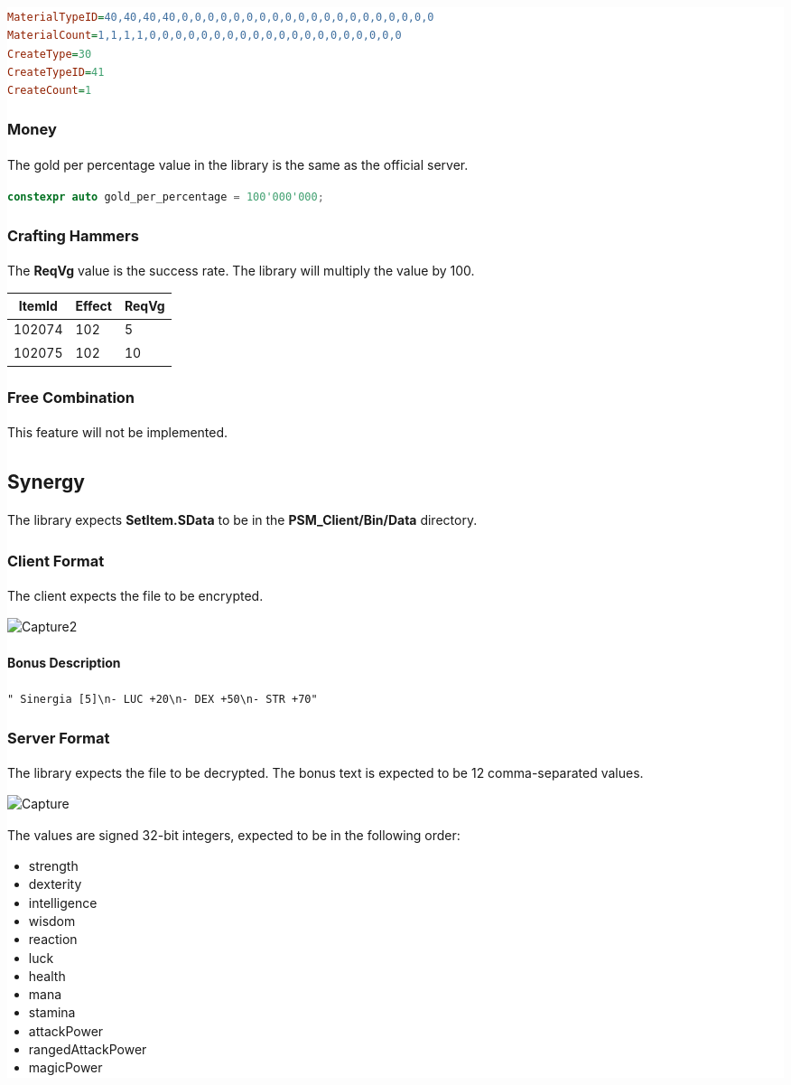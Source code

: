 ```ini
MaterialTypeID=40,40,40,40,0,0,0,0,0,0,0,0,0,0,0,0,0,0,0,0,0,0,0,0
MaterialCount=1,1,1,1,0,0,0,0,0,0,0,0,0,0,0,0,0,0,0,0,0,0,0,0
CreateType=30
CreateTypeID=41
CreateCount=1
```

### Money

The gold per percentage value in the library is the same as the official server.

```cpp
constexpr auto gold_per_percentage = 100'000'000;
```

### Crafting Hammers

The **ReqVg** value is the success rate. The library will multiply the value by 100.

| ItemId | Effect | ReqVg |
|--------|--------|-------|
| 102074 | 102    | 5     |
| 102075 | 102    | 10    |

### Free Combination

This feature will not be implemented.

## Synergy

The library expects **SetItem.SData** to be in the **PSM_Client/Bin/Data** directory.

### Client Format

The client expects the file to be encrypted.

![Capture2](https://github.com/kurtekat/shaiya-episode-6/assets/142125482/01b93010-05a5-4323-b8d5-e890551ed4b7)

#### Bonus Description

`" Sinergia [5]\n- LUC +20\n- DEX +50\n- STR +70"`

### Server Format

The library expects the file to be decrypted. The bonus text is expected to be 12 comma-separated values.

![Capture](https://github.com/kurtekat/shaiya-episode-6/assets/142125482/a0a0c116-c5a0-4443-953e-35077e29f065)

The values are signed 32-bit integers, expected to be in the following order:

* strength
* dexterity
* intelligence
* wisdom
* reaction
* luck
* health
* mana
* stamina
* attackPower
* rangedAttackPower
* magicPower
